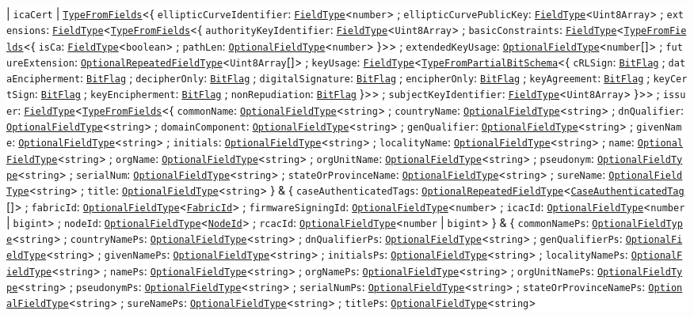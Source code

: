 | `icaCert` | [`TypeFromFields`](../modules/exports_tlv.md#typefromfields)\<\{ `ellipticCurveIdentifier`: [`FieldType`](../interfaces/exports_tlv.FieldType.md)\<`number`\> ; `ellipticCurvePublicKey`: [`FieldType`](../interfaces/exports_tlv.FieldType.md)\<`Uint8Array`\> ; `extensions`: [`FieldType`](../interfaces/exports_tlv.FieldType.md)\<[`TypeFromFields`](../modules/exports_tlv.md#typefromfields)\<\{ `authorityKeyIdentifier`: [`FieldType`](../interfaces/exports_tlv.FieldType.md)\<`Uint8Array`\> ; `basicConstraints`: [`FieldType`](../interfaces/exports_tlv.FieldType.md)\<[`TypeFromFields`](../modules/exports_tlv.md#typefromfields)\<\{ `isCa`: [`FieldType`](../interfaces/exports_tlv.FieldType.md)\<`boolean`\> ; `pathLen`: [`OptionalFieldType`](../interfaces/exports_tlv.OptionalFieldType.md)\<`number`\>  }\>\> ; `extendedKeyUsage`: [`OptionalFieldType`](../interfaces/exports_tlv.OptionalFieldType.md)\<`number`[]\> ; `futureExtension`: [`OptionalRepeatedFieldType`](../interfaces/exports_tlv.OptionalRepeatedFieldType.md)\<`Uint8Array`[]\> ; `keyUsage`: [`FieldType`](../interfaces/exports_tlv.FieldType.md)\<[`TypeFromPartialBitSchema`](../modules/exports_schema.md#typefrompartialbitschema)\<\{ `cRLSign`: [`BitFlag`](../modules/exports_schema.md#bitflag) ; `dataEncipherment`: [`BitFlag`](../modules/exports_schema.md#bitflag) ; `decipherOnly`: [`BitFlag`](../modules/exports_schema.md#bitflag) ; `digitalSignature`: [`BitFlag`](../modules/exports_schema.md#bitflag) ; `encipherOnly`: [`BitFlag`](../modules/exports_schema.md#bitflag) ; `keyAgreement`: [`BitFlag`](../modules/exports_schema.md#bitflag) ; `keyCertSign`: [`BitFlag`](../modules/exports_schema.md#bitflag) ; `keyEncipherment`: [`BitFlag`](../modules/exports_schema.md#bitflag) ; `nonRepudiation`: [`BitFlag`](../modules/exports_schema.md#bitflag)  }\>\> ; `subjectKeyIdentifier`: [`FieldType`](../interfaces/exports_tlv.FieldType.md)\<`Uint8Array`\>  }\>\> ; `issuer`: [`FieldType`](../interfaces/exports_tlv.FieldType.md)\<[`TypeFromFields`](../modules/exports_tlv.md#typefromfields)\<\{ `commonName`: [`OptionalFieldType`](../interfaces/exports_tlv.OptionalFieldType.md)\<`string`\> ; `countryName`: [`OptionalFieldType`](../interfaces/exports_tlv.OptionalFieldType.md)\<`string`\> ; `dnQualifier`: [`OptionalFieldType`](../interfaces/exports_tlv.OptionalFieldType.md)\<`string`\> ; `domainComponent`: [`OptionalFieldType`](../interfaces/exports_tlv.OptionalFieldType.md)\<`string`\> ; `genQualifier`: [`OptionalFieldType`](../interfaces/exports_tlv.OptionalFieldType.md)\<`string`\> ; `givenName`: [`OptionalFieldType`](../interfaces/exports_tlv.OptionalFieldType.md)\<`string`\> ; `initials`: [`OptionalFieldType`](../interfaces/exports_tlv.OptionalFieldType.md)\<`string`\> ; `localityName`: [`OptionalFieldType`](../interfaces/exports_tlv.OptionalFieldType.md)\<`string`\> ; `name`: [`OptionalFieldType`](../interfaces/exports_tlv.OptionalFieldType.md)\<`string`\> ; `orgName`: [`OptionalFieldType`](../interfaces/exports_tlv.OptionalFieldType.md)\<`string`\> ; `orgUnitName`: [`OptionalFieldType`](../interfaces/exports_tlv.OptionalFieldType.md)\<`string`\> ; `pseudonym`: [`OptionalFieldType`](../interfaces/exports_tlv.OptionalFieldType.md)\<`string`\> ; `serialNum`: [`OptionalFieldType`](../interfaces/exports_tlv.OptionalFieldType.md)\<`string`\> ; `stateOrProvinceName`: [`OptionalFieldType`](../interfaces/exports_tlv.OptionalFieldType.md)\<`string`\> ; `sureName`: [`OptionalFieldType`](../interfaces/exports_tlv.OptionalFieldType.md)\<`string`\> ; `title`: [`OptionalFieldType`](../interfaces/exports_tlv.OptionalFieldType.md)\<`string`\>  } & \{ `caseAuthenticatedTags`: [`OptionalRepeatedFieldType`](../interfaces/exports_tlv.OptionalRepeatedFieldType.md)\<[`CaseAuthenticatedTag`](../modules/exports_datatype.md#caseauthenticatedtag)[]\> ; `fabricId`: [`OptionalFieldType`](../interfaces/exports_tlv.OptionalFieldType.md)\<[`FabricId`](../modules/exports_datatype.md#fabricid)\> ; `firmwareSigningId`: [`OptionalFieldType`](../interfaces/exports_tlv.OptionalFieldType.md)\<`number`\> ; `icacId`: [`OptionalFieldType`](../interfaces/exports_tlv.OptionalFieldType.md)\<`number` \| `bigint`\> ; `nodeId`: [`OptionalFieldType`](../interfaces/exports_tlv.OptionalFieldType.md)\<[`NodeId`](../modules/exports_datatype.md#nodeid)\> ; `rcacId`: [`OptionalFieldType`](../interfaces/exports_tlv.OptionalFieldType.md)\<`number` \| `bigint`\>  } & \{ `commonNamePs`: [`OptionalFieldType`](../interfaces/exports_tlv.OptionalFieldType.md)\<`string`\> ; `countryNamePs`: [`OptionalFieldType`](../interfaces/exports_tlv.OptionalFieldType.md)\<`string`\> ; `dnQualifierPs`: [`OptionalFieldType`](../interfaces/exports_tlv.OptionalFieldType.md)\<`string`\> ; `genQualifierPs`: [`OptionalFieldType`](../interfaces/exports_tlv.OptionalFieldType.md)\<`string`\> ; `givenNamePs`: [`OptionalFieldType`](../interfaces/exports_tlv.OptionalFieldType.md)\<`string`\> ; `initialsPs`: [`OptionalFieldType`](../interfaces/exports_tlv.OptionalFieldType.md)\<`string`\> ; `localityNamePs`: [`OptionalFieldType`](../interfaces/exports_tlv.OptionalFieldType.md)\<`string`\> ; `namePs`: [`OptionalFieldType`](../interfaces/exports_tlv.OptionalFieldType.md)\<`string`\> ; `orgNamePs`: [`OptionalFieldType`](../interfaces/exports_tlv.OptionalFieldType.md)\<`string`\> ; `orgUnitNamePs`: [`OptionalFieldType`](../interfaces/exports_tlv.OptionalFieldType.md)\<`string`\> ; `pseudonymPs`: [`OptionalFieldType`](../interfaces/exports_tlv.OptionalFieldType.md)\<`string`\> ; `serialNumPs`: [`OptionalFieldType`](../interfaces/exports_tlv.OptionalFieldType.md)\<`string`\> ; `stateOrProvinceNamePs`: [`OptionalFieldType`](../interfaces/exports_tlv.OptionalFieldType.md)\<`string`\> ; `sureNamePs`: [`OptionalFieldType`](../interfaces/exports_tlv.OptionalFieldType.md)\<`string`\> ; `titlePs`: [`OptionalFieldType`](../interfaces/exports_tlv.OptionalFieldType.md)\<`string`\>